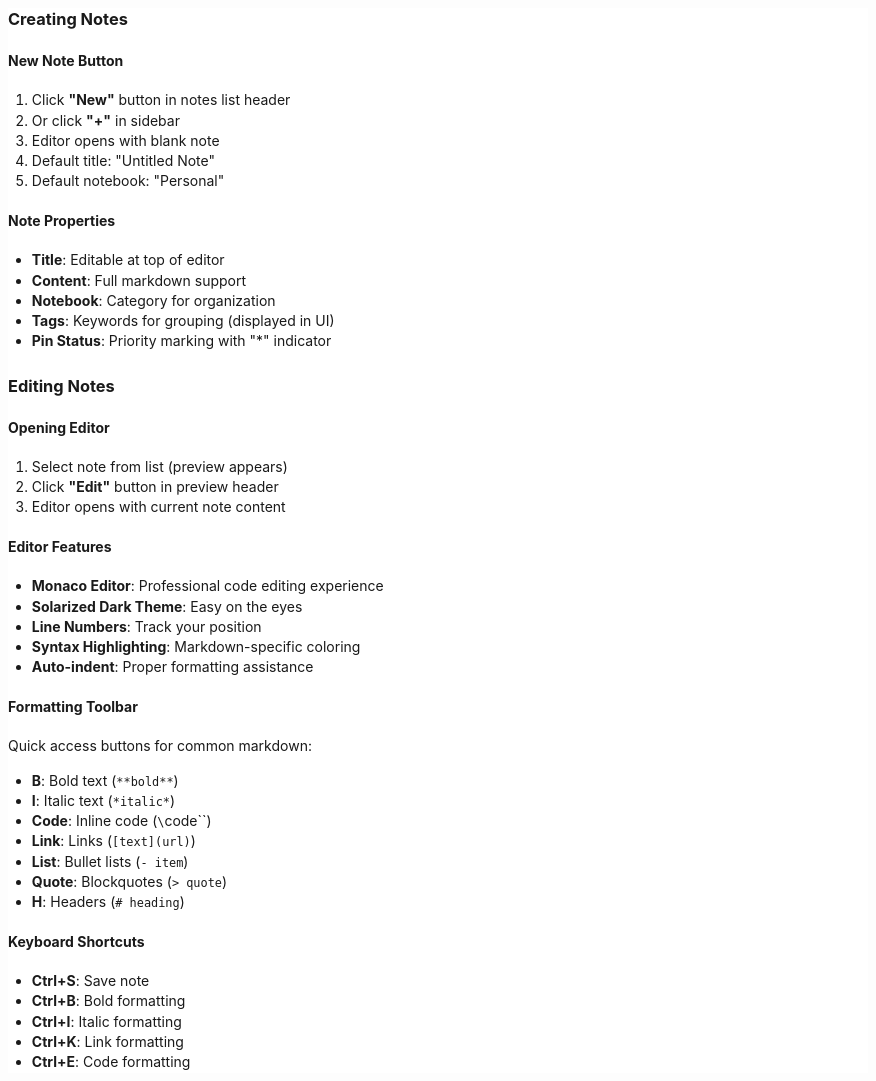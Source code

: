 ### Creating Notes

#### New Note Button

1. Click **"New"** button in notes list header
2. Or click **"+"** in sidebar
3. Editor opens with blank note
4. Default title: "Untitled Note"
5. Default notebook: "Personal"

#### Note Properties

- **Title**: Editable at top of editor
- **Content**: Full markdown support
- **Notebook**: Category for organization
- **Tags**: Keywords for grouping (displayed in UI)
- **Pin Status**: Priority marking with "\*" indicator

### Editing Notes

#### Opening Editor

1. Select note from list (preview appears)
2. Click **"Edit"** button in preview header
3. Editor opens with current note content

#### Editor Features

- **Monaco Editor**: Professional code editing experience
- **Solarized Dark Theme**: Easy on the eyes
- **Line Numbers**: Track your position
- **Syntax Highlighting**: Markdown-specific coloring
- **Auto-indent**: Proper formatting assistance

#### Formatting Toolbar

Quick access buttons for common markdown:

- **B**: Bold text (`**bold**`)
- **I**: Italic text (`*italic*`)
- **Code**: Inline code (`\`code\``)
- **Link**: Links (`[text](url)`)
- **List**: Bullet lists (`- item`)
- **Quote**: Blockquotes (`> quote`)
- **H**: Headers (`# heading`)

#### Keyboard Shortcuts

- **Ctrl+S**: Save note
- **Ctrl+B**: Bold formatting
- **Ctrl+I**: Italic formatting
- **Ctrl+K**: Link formatting
- **Ctrl+E**: Code formatting
